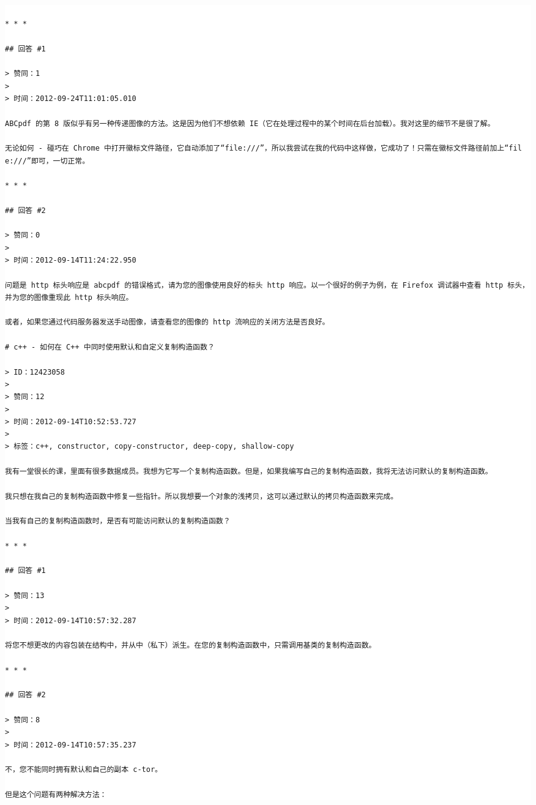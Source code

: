```

* * *

## 回答 #1

> 赞同：1
> 
> 时间：2012-09-24T11:01:05.010

ABCpdf 的第 8 版似乎有另一种传递图像的方法。这是因为他们不想依赖 IE（它在处理过程中的某个时间在后台加载）。我对这里的细节不是很了解。

无论如何 - 碰巧在 Chrome 中打开徽标文件路径，它自动添加了“file:///”，所以我尝试在我的代码中这样做，它成功了！只需在徽标文件路径前加上“file:///”即可，一切正常。

* * *

## 回答 #2

> 赞同：0
> 
> 时间：2012-09-14T11:24:22.950

问题是 http 标头响应是 abcpdf 的错误格式，请为您的图像使用良好的标头 http 响应。以一个很好的例子为例，在 Firefox 调试器中查看 http 标头，并为您的图像重现此 http 标头响应。

或者，如果您通过代码服务器发送手动图像，请查看您的图像的 http 流响应的关闭方法是否良好。

# c++ - 如何在 C++ 中同时使用默认和自定义复制构造函数？

> ID：12423058
> 
> 赞同：12
> 
> 时间：2012-09-14T10:52:53.727
> 
> 标签：c++, constructor, copy-constructor, deep-copy, shallow-copy

我有一堂很长的课，里面有很多数据成员。我想为它写一个复制构造函数。但是，如果我编写自己的复制构造函数，我将无法访问默认的复制构造函数。

我只想在我自己的复制构造函数中修复一些指针。所以我想要一个对象的浅拷贝，这可以通过默认的拷贝构造函数来完成。

当我有自己的复制构造函数时，是否有可能访问默认的复制构造函数？

* * *

## 回答 #1

> 赞同：13
> 
> 时间：2012-09-14T10:57:32.287

将您不想更改的内容包装在结构中，并从中（私下）派生。在您的复制构造函数中，只需调用基类的复制构造函数。

* * *

## 回答 #2

> 赞同：8
> 
> 时间：2012-09-14T10:57:35.237

不，您不能同时拥有默认和自己的副本 c-tor。

但是这个问题有两种解决方法：
```